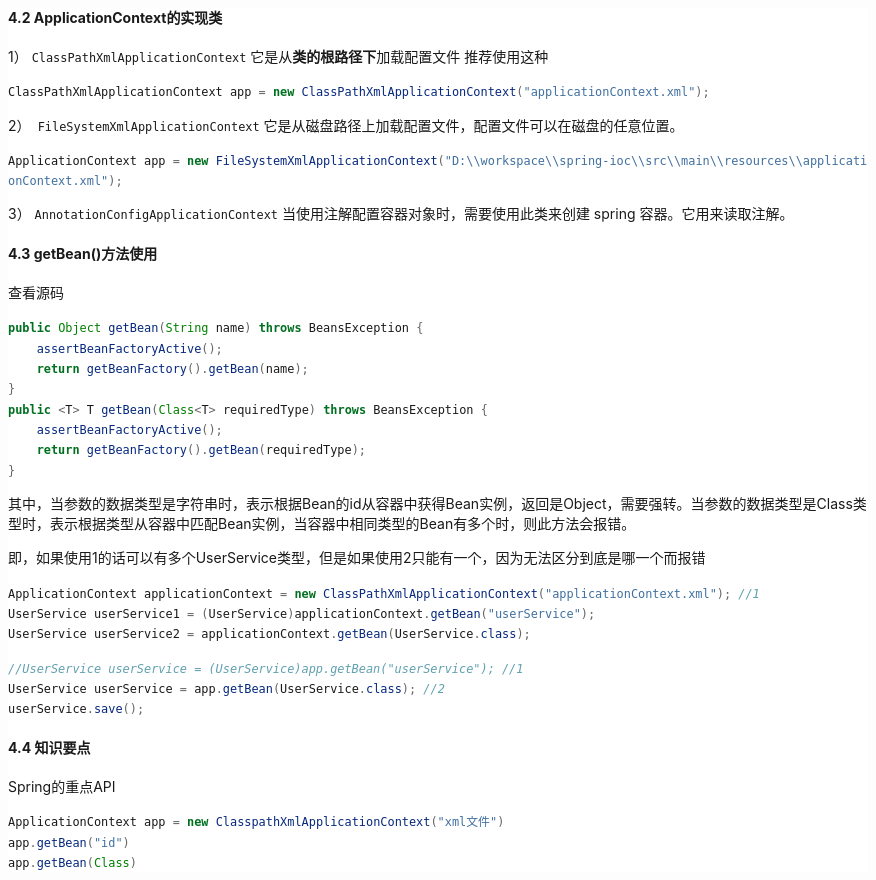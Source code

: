 #### 4.2 ApplicationContext的实现类  

1） `ClassPathXmlApplicationContext`
它是从**类的根路径下**加载配置文件 推荐使用这种

```java
ClassPathXmlApplicationContext app = new ClassPathXmlApplicationContext("applicationContext.xml");
```

2）` FileSystemXmlApplicationContext`
它是从磁盘路径上加载配置文件，配置文件可以在磁盘的任意位置。

```java
ApplicationContext app = new FileSystemXmlApplicationContext("D:\\workspace\\spring-ioc\\src\\main\\resources\\applicationContext.xml");
```

3） `AnnotationConfigApplicationContext`
当使用注解配置容器对象时，需要使用此类来创建 spring 容器。它用来读取注解。  

#### 4.3 getBean()方法使用  

查看源码

```java
public Object getBean(String name) throws BeansException {
    assertBeanFactoryActive();
    return getBeanFactory().getBean(name);
}
public <T> T getBean(Class<T> requiredType) throws BeansException {
    assertBeanFactoryActive();
    return getBeanFactory().getBean(requiredType);
}
```

其中，当参数的数据类型是字符串时，表示根据Bean的id从容器中获得Bean实例，返回是Object，需要强转。当参数的数据类型是Class类型时，表示根据类型从容器中匹配Bean实例，当容器中相同类型的Bean有多个时，则此方法会报错。

即，如果使用1的话可以有多个UserService类型，但是如果使用2只能有一个，因为无法区分到底是哪一个而报错

```java
ApplicationContext applicationContext = new ClassPathXmlApplicationContext("applicationContext.xml"); //1 
UserService userService1 = (UserService)applicationContext.getBean("userService");
UserService userService2 = applicationContext.getBean(UserService.class);
```

```java
//UserService userService = (UserService)app.getBean("userService"); //1 
UserService userService = app.getBean(UserService.class); //2 
userService.save();
```

#### 4.4 知识要点 

Spring的重点API  

```java
ApplicationContext app = new ClasspathXmlApplicationContext("xml文件")
app.getBean("id")
app.getBean(Class)  
```
